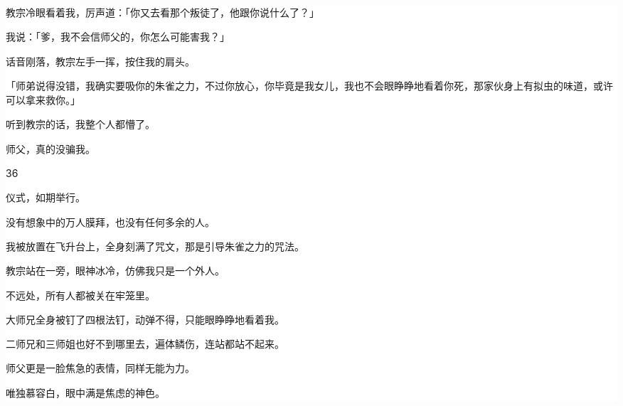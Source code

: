 教宗冷眼看着我，厉声道：「你又去看那个叛徒了，他跟你说什么了？」


我说：「爹，我不会信师父的，你怎么可能害我？」


话音刚落，教宗左手一挥，按住我的肩头。


「师弟说得没错，我确实要吸你的朱雀之力，不过你放心，你毕竟是我女儿，我也不会眼睁睁地看着你死，那家伙身上有拟虫的味道，或许可以拿来救你。」


听到教宗的话，我整个人都懵了。


师父，真的没骗我。


36


仪式，如期举行。


没有想象中的万人膜拜，也没有任何多余的人。


我被放置在飞升台上，全身刻满了咒文，那是引导朱雀之力的咒法。


教宗站在一旁，眼神冰冷，仿佛我只是一个外人。


不远处，所有人都被关在牢笼里。


大师兄全身被钉了四根法钉，动弹不得，只能眼睁睁地看着我。


二师兄和三师姐也好不到哪里去，遍体鳞伤，连站都站不起来。


师父更是一脸焦急的表情，同样无能为力。


唯独慕容白，眼中满是焦虑的神色。


